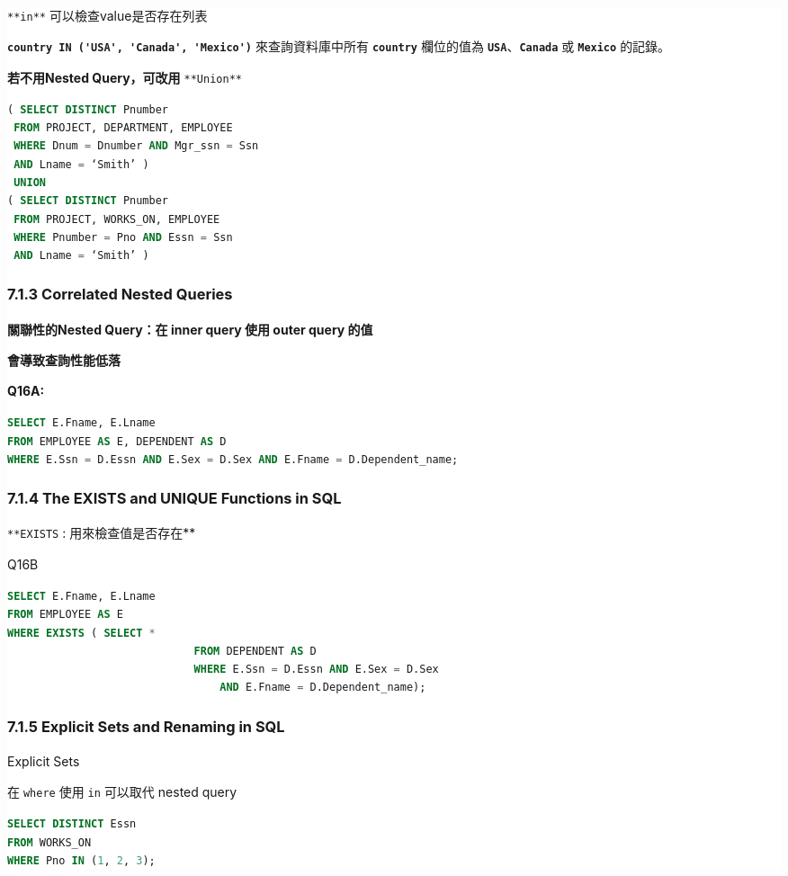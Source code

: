 `**in**` 可以檢查value是否存在列表

**`country IN ('USA', 'Canada', 'Mexico')`** 來查詢資料庫中所有 **`country`** 欄位的值為 **`USA`**、**`Canada`** 或 **`Mexico`**  的記錄。

**若不用Nested Query，可改用** `**Union**`

```sql
( SELECT DISTINCT Pnumber
 FROM PROJECT, DEPARTMENT, EMPLOYEE
 WHERE Dnum = Dnumber AND Mgr_ssn = Ssn
 AND Lname = ‘Smith’ )
 UNION
( SELECT DISTINCT Pnumber
 FROM PROJECT, WORKS_ON, EMPLOYEE
 WHERE Pnumber = Pno AND Essn = Ssn
 AND Lname = ‘Smith’ )
```

### 7.1.3 Correlated Nested Queries

**關聯性的Nested Query：在 inner query 使用 outer query 的值**

**會導致查詢性能低落**

**Q16A:**

```sql
SELECT E.Fname, E.Lname
FROM EMPLOYEE AS E, DEPENDENT AS D
WHERE E.Ssn = D.Essn AND E.Sex = D.Sex AND E.Fname = D.Dependent_name;
```

### 7.1.4 The EXISTS and UNIQUE Functions in SQL

`**EXISTS` : 用來檢查值是否存在**

Q16B

```sql
SELECT E.Fname, E.Lname
FROM EMPLOYEE AS E
WHERE EXISTS ( SELECT *
							 FROM DEPENDENT AS D
							 WHERE E.Ssn = D.Essn AND E.Sex = D.Sex 
								 AND E.Fname = D.Dependent_name);
```

### 7.1.5 Explicit Sets and Renaming in SQL

Explicit Sets

在 `where` 使用 `in`  可以取代 nested query  

```sql
SELECT DISTINCT Essn
FROM WORKS_ON
WHERE Pno IN (1, 2, 3);
```

